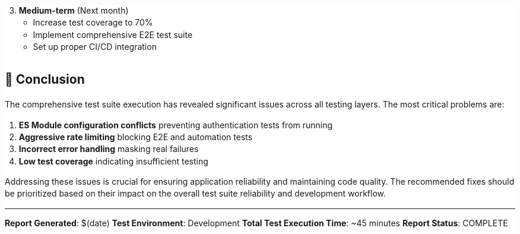 3. **Medium-term** (Next month)
   - Increase test coverage to 70%
   - Implement comprehensive E2E test suite
   - Set up proper CI/CD integration

## 📝 Conclusion

The comprehensive test suite execution has revealed significant issues across all testing layers. The most critical problems are:

1. **ES Module configuration conflicts** preventing authentication tests from running
2. **Aggressive rate limiting** blocking E2E and automation tests
3. **Incorrect error handling** masking real failures
4. **Low test coverage** indicating insufficient testing

Addressing these issues is crucial for ensuring application reliability and maintaining code quality. The recommended fixes should be prioritized based on their impact on the overall test suite reliability and development workflow.

---

**Report Generated**: $(date)
**Test Environment**: Development
**Total Test Execution Time**: ~45 minutes
**Report Status**: COMPLETE
